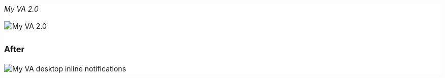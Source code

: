 *My VA 2.0*

![My VA 2.0](https://github.com/department-of-veterans-affairs/va.gov-team/blob/master/products/identity-personalization/my-va/2.0-redesign/design-ia/assets/My%20VA%202.0_Desktop_%20All%20sections.jpg)

### After

![My VA desktop inline notifications](https://user-images.githubusercontent.com/97965610/199740911-2331edf4-2e37-4081-a0fb-2a82817e75f7.jpg)
